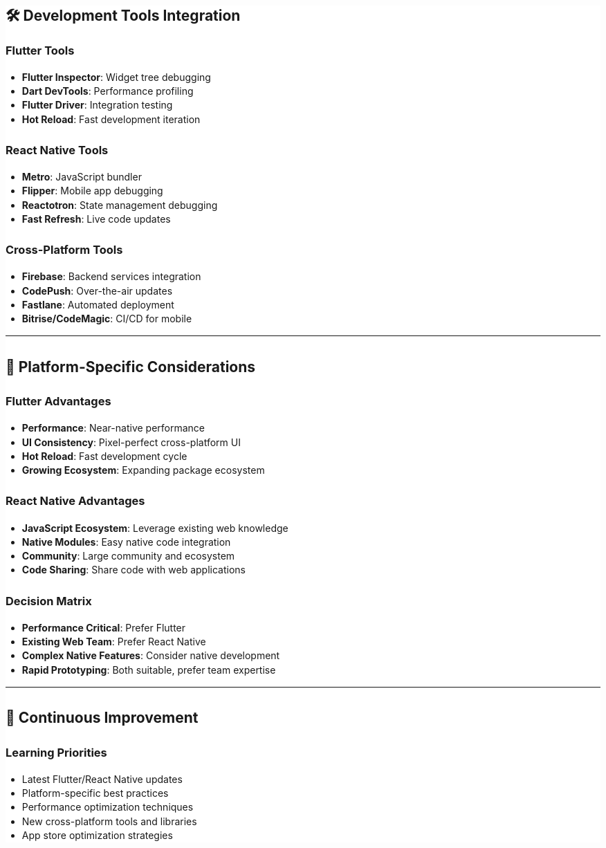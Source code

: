 
## 🛠️ Development Tools Integration

### Flutter Tools
- **Flutter Inspector**: Widget tree debugging
- **Dart DevTools**: Performance profiling
- **Flutter Driver**: Integration testing
- **Hot Reload**: Fast development iteration

### React Native Tools
- **Metro**: JavaScript bundler
- **Flipper**: Mobile app debugging
- **Reactotron**: State management debugging
- **Fast Refresh**: Live code updates

### Cross-Platform Tools
- **Firebase**: Backend services integration
- **CodePush**: Over-the-air updates
- **Fastlane**: Automated deployment
- **Bitrise/CodeMagic**: CI/CD for mobile

---

## 🔀 Platform-Specific Considerations

### Flutter Advantages
- **Performance**: Near-native performance
- **UI Consistency**: Pixel-perfect cross-platform UI
- **Hot Reload**: Fast development cycle
- **Growing Ecosystem**: Expanding package ecosystem

### React Native Advantages
- **JavaScript Ecosystem**: Leverage existing web knowledge
- **Native Modules**: Easy native code integration
- **Community**: Large community and ecosystem
- **Code Sharing**: Share code with web applications

### Decision Matrix
- **Performance Critical**: Prefer Flutter
- **Existing Web Team**: Prefer React Native
- **Complex Native Features**: Consider native development
- **Rapid Prototyping**: Both suitable, prefer team expertise

---

## 🚀 Continuous Improvement

### Learning Priorities
- Latest Flutter/React Native updates
- Platform-specific best practices
- Performance optimization techniques
- New cross-platform tools and libraries
- App store optimization strategies
